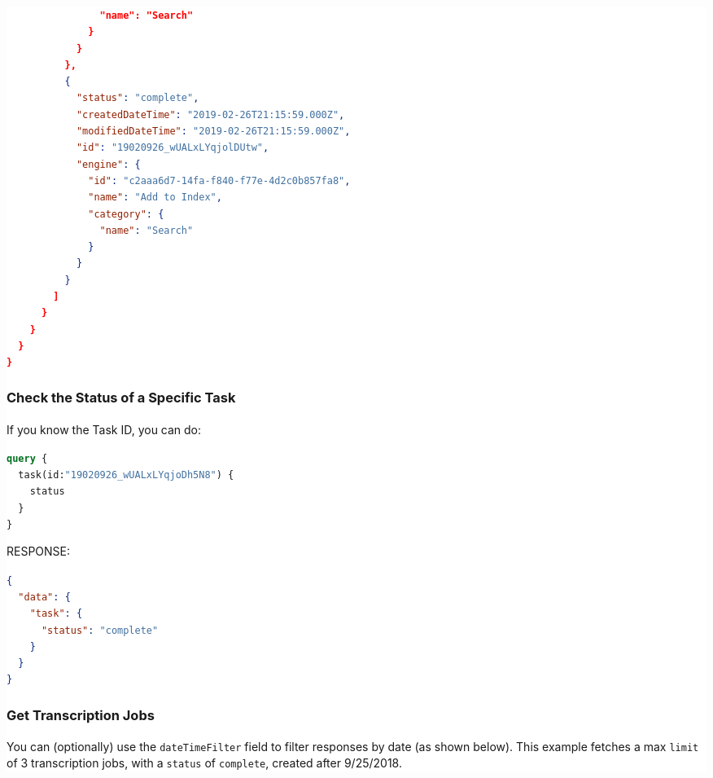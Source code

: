 ```json
                "name": "Search"
              }
            }
          },
          {
            "status": "complete",
            "createdDateTime": "2019-02-26T21:15:59.000Z",
            "modifiedDateTime": "2019-02-26T21:15:59.000Z",
            "id": "19020926_wUALxLYqjolDUtw",
            "engine": {
              "id": "c2aaa6d7-14fa-f840-f77e-4d2c0b857fa8",
              "name": "Add to Index",
              "category": {
                "name": "Search"
              }
            }
          }
        ]
      }
    }
  }
}
```

### Check the Status of a Specific Task

If you know the Task ID, you can do:

```graphql
query {
  task(id:"19020926_wUALxLYqjoDh5N8") {
    status
  }
}
```

RESPONSE:

```json
{
  "data": {
    "task": {
      "status": "complete"
    }
  }
}
```

### Get Transcription Jobs

You can (optionally) use the `dateTimeFilter` field to filter responses by date (as shown below).
This example fetches a max `limit` of 3 transcription jobs, with a `status` of `complete`, created after 9/25/2018.
